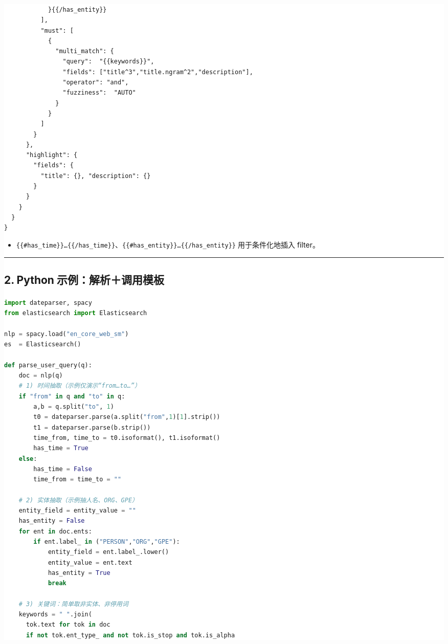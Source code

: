 ```http
            }{{/has_entity}}
          ],
          "must": [
            {
              "multi_match": {
                "query":  "{{keywords}}",
                "fields": ["title^3","title.ngram^2","description"],
                "operator": "and",
                "fuzziness":  "AUTO"
              }
            }
          ]
        }
      },
      "highlight": {
        "fields": {
          "title": {}, "description": {}
        }
      }
    }
  }
}
```

- `{{#has_time}}…{{/has_time}}`、`{{#has_entity}}…{{/has_entity}}` 用于条件化地插入 filter。

------

## 2. Python 示例：解析＋调用模板

```python
import dateparser, spacy
from elasticsearch import Elasticsearch

nlp = spacy.load("en_core_web_sm")
es  = Elasticsearch()

def parse_user_query(q):
    doc = nlp(q)
    # 1) 时间抽取（示例仅演示“from…to…”）
    if "from" in q and "to" in q:
        a,b = q.split("to", 1)
        t0 = dateparser.parse(a.split("from",1)[1].strip())
        t1 = dateparser.parse(b.strip())
        time_from, time_to = t0.isoformat(), t1.isoformat()
        has_time = True
    else:
        has_time = False
        time_from = time_to = ""

    # 2) 实体抽取（示例抽人名、ORG、GPE）
    entity_field = entity_value = ""
    has_entity = False
    for ent in doc.ents:
        if ent.label_ in ("PERSON","ORG","GPE"):
            entity_field = ent.label_.lower()
            entity_value = ent.text
            has_entity = True
            break

    # 3) 关键词：简单取非实体、非停用词
    keywords = " ".join(
      tok.text for tok in doc 
      if not tok.ent_type_ and not tok.is_stop and tok.is_alpha
```